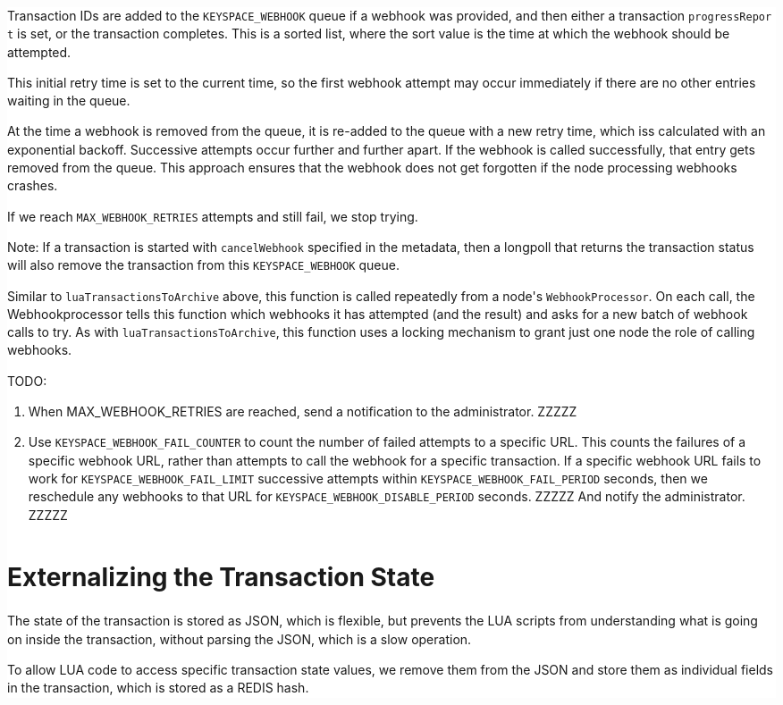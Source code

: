 Transaction IDs are added to the `KEYSPACE_WEBHOOK` queue if a webhook was provided, and then either
a transaction `progressReport` is set, or the transaction completes.
This is a sorted list, where the sort value is the time at which the webhook should be attempted.

This initial retry time is set to the current time, so the first webhook attempt may occur immediately
if there are no other entries waiting in the queue.

At the time a webhook is removed from the queue, it is re-added to the queue with a new retry time,
which iss calculated with an exponential backoff. Successive attempts occur further and further apart.
If the webhook is called successfully, that entry gets removed from the queue. This approach ensures
that the webhook does not get forgotten if the node processing webhooks crashes.

If we reach `MAX_WEBHOOK_RETRIES` attempts and still fail, we stop trying.

Note: If a transaction is started with `cancelWebhook` specified in the metadata, then a longpoll that
returns the transaction status will also remove the transaction from this `KEYSPACE_WEBHOOK` queue.

Similar to `luaTransactionsToArchive` above, this function is called repeatedly from a node's
`WebhookProcessor`.
On each call, the Webhookprocessor tells this function which webhooks it has attempted (and the result)
and asks for a new batch of webhook calls to try.
As with `luaTransactionsToArchive`, this function uses a locking mechanism to grant just one node
the role of calling webhooks.


TODO:
1. When MAX_WEBHOOK_RETRIES are reached, send a notification to the administrator. ZZZZZ

1. Use `KEYSPACE_WEBHOOK_FAIL_COUNTER` to count the number of failed attempts to a specific URL. This counts
the failures of a specific webhook URL, rather than attempts to call the webhook for a specific transaction.
If a specific webhook URL fails to work for `KEYSPACE_WEBHOOK_FAIL_LIMIT` successive attempts within
`KEYSPACE_WEBHOOK_FAIL_PERIOD` seconds, then we reschedule any webhooks to that URL for
`KEYSPACE_WEBHOOK_DISABLE_PERIOD` seconds. ZZZZZ
And notify the administrator. ZZZZZ



# Externalizing the Transaction State
The state of the transaction is stored as JSON, which is flexible, but prevents the LUA scripts from
understanding what is going on inside the transaction, without parsing the JSON, which is a slow operation.

To allow LUA code to access specific transaction state values, we remove them from the JSON and store
them as individual fields in the transaction, which is stored as a REDIS hash.
